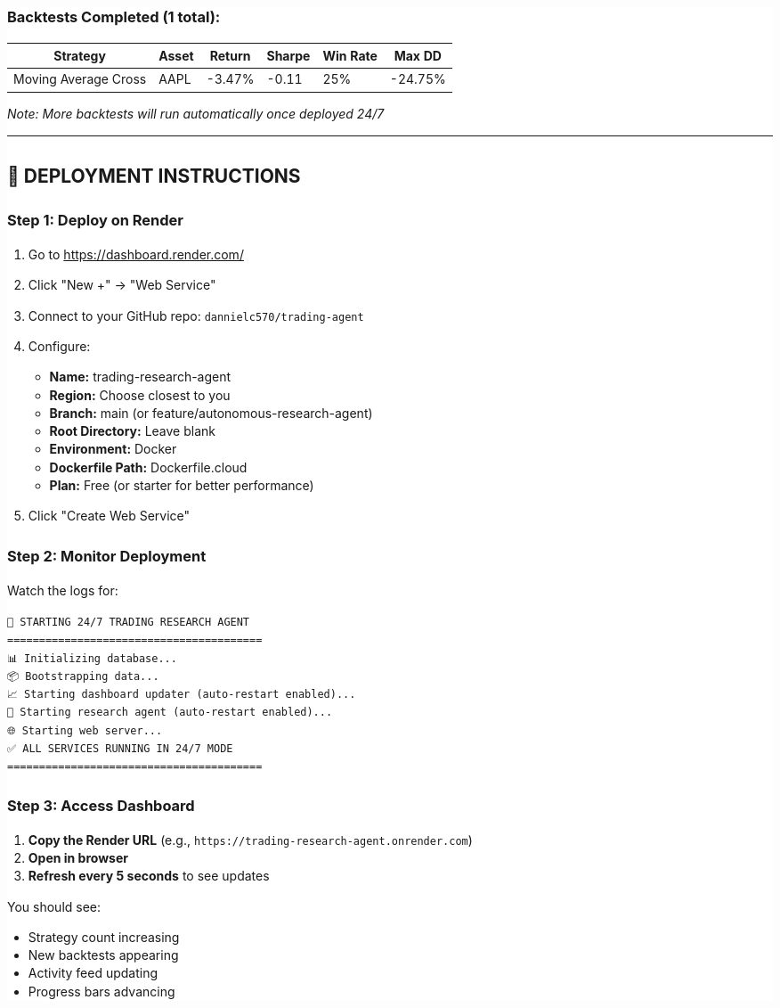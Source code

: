 ### Backtests Completed (1 total):

| Strategy | Asset | Return | Sharpe | Win Rate | Max DD |
|----------|-------|--------|--------|----------|---------|
| Moving Average Cross | AAPL | -3.47% | -0.11 | 25% | -24.75% |

*Note: More backtests will run automatically once deployed 24/7*

---

## 🚀 DEPLOYMENT INSTRUCTIONS

### Step 1: Deploy on Render

1. Go to https://dashboard.render.com/
2. Click "New +" → "Web Service"
3. Connect to your GitHub repo: `dannielc570/trading-agent`
4. Configure:
   - **Name:** trading-research-agent
   - **Region:** Choose closest to you
   - **Branch:** main (or feature/autonomous-research-agent)
   - **Root Directory:** Leave blank
   - **Environment:** Docker
   - **Dockerfile Path:** Dockerfile.cloud
   - **Plan:** Free (or starter for better performance)

5. Click "Create Web Service"

### Step 2: Monitor Deployment

Watch the logs for:

```
🚀 STARTING 24/7 TRADING RESEARCH AGENT
========================================
📊 Initializing database...
📦 Bootstrapping data...
📈 Starting dashboard updater (auto-restart enabled)...
🤖 Starting research agent (auto-restart enabled)...
🌐 Starting web server...
✅ ALL SERVICES RUNNING IN 24/7 MODE
========================================
```

### Step 3: Access Dashboard

1. **Copy the Render URL** (e.g., `https://trading-research-agent.onrender.com`)
2. **Open in browser**
3. **Refresh every 5 seconds** to see updates

You should see:
- Strategy count increasing
- New backtests appearing  
- Activity feed updating
- Progress bars advancing
